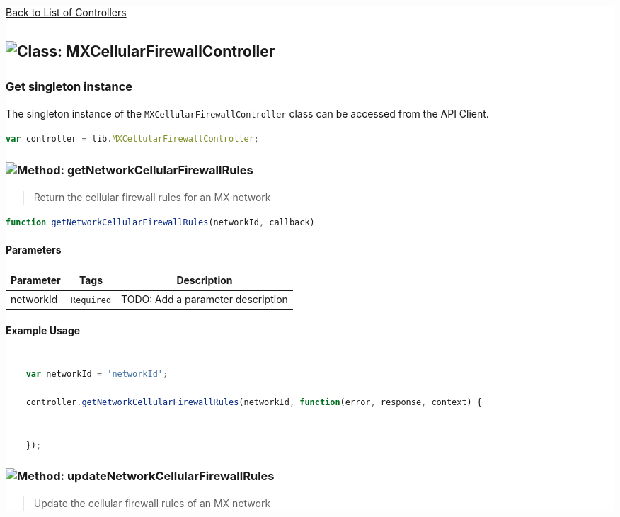 

[Back to List of Controllers](#list_of_controllers)

## <a name="mx_cellular_firewall_controller"></a>![Class: ](https://apidocs.io/img/class.png ".MXCellularFirewallController") MXCellularFirewallController

### Get singleton instance

The singleton instance of the ``` MXCellularFirewallController ``` class can be accessed from the API Client.

```javascript
var controller = lib.MXCellularFirewallController;
```

### <a name="get_network_cellular_firewall_rules"></a>![Method: ](https://apidocs.io/img/method.png ".MXCellularFirewallController.getNetworkCellularFirewallRules") getNetworkCellularFirewallRules

> Return the cellular firewall rules for an MX network


```javascript
function getNetworkCellularFirewallRules(networkId, callback)
```
#### Parameters

| Parameter | Tags | Description |
|-----------|------|-------------|
| networkId |  ``` Required ```  | TODO: Add a parameter description |



#### Example Usage

```javascript

    var networkId = 'networkId';

    controller.getNetworkCellularFirewallRules(networkId, function(error, response, context) {

    
    });
```



### <a name="update_network_cellular_firewall_rules"></a>![Method: ](https://apidocs.io/img/method.png ".MXCellularFirewallController.updateNetworkCellularFirewallRules") updateNetworkCellularFirewallRules

> Update the cellular firewall rules of an MX network
